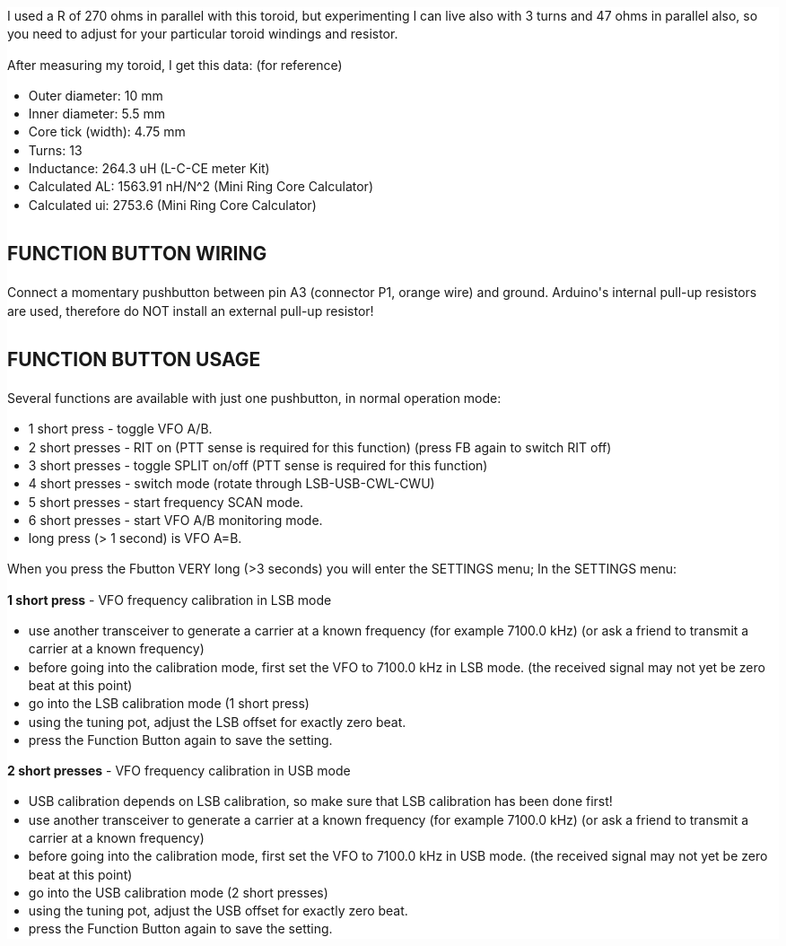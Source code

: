 I used a R of 270 ohms in parallel with this toroid, but experimenting I can live also with 3 turns and 47 ohms in parallel also, so you need to adjust for your particular toroid windings and resistor.

After measuring my toroid, I get this data: (for reference)

* Outer diameter: 10 mm
* Inner diameter: 5.5 mm
* Core tick (width): 4.75 mm
* Turns: 13
* Inductance: 264.3 uH (L-C-CE meter Kit)
* Calculated AL: 1563.91 nH/N^2 (Mini Ring Core Calculator)
* Calculated ui: 2753.6 (Mini Ring Core Calculator)

## FUNCTION BUTTON WIRING ##
Connect a momentary pushbutton between pin A3 (connector P1, orange wire) and ground. Arduino's internal pull-up resistors are used, therefore do NOT install an external pull-up resistor!

## FUNCTION BUTTON USAGE ##

Several functions are available with just one pushbutton, in normal operation mode:

* 1 short press - toggle VFO A/B.
* 2 short presses - RIT on (PTT sense is required for this function) (press FB again to switch RIT off)
* 3 short presses - toggle SPLIT on/off (PTT sense is required for this function)
* 4 short presses - switch mode (rotate through LSB-USB-CWL-CWU)
* 5 short presses - start frequency SCAN mode.
* 6 short presses - start VFO A/B monitoring mode.
* long press (> 1 second) is VFO A=B.

When you press the Fbutton VERY long (>3 seconds) you will enter the SETTINGS menu; In the SETTINGS menu:

**1 short press** - VFO frequency calibration in LSB mode

  - use another transceiver to generate a carrier at a known frequency (for example 7100.0 kHz)
    (or ask a friend to transmit a carrier at a known frequency)
  - before going into the calibration mode, first set the VFO to 7100.0 kHz in LSB mode.
    (the received signal may not yet be zero beat at this point)
  - go into the LSB calibration mode (1 short press)
  - using the tuning pot, adjust the LSB offset for exactly zero beat.
  - press the Function Button again to save the setting.

**2 short presses** - VFO frequency calibration in USB mode

  - USB calibration depends on LSB calibration, so make sure that LSB calibration has been done first!
  - use another transceiver to generate a carrier at a known frequency (for example 7100.0 kHz)
    (or ask a friend to transmit a carrier at a known frequency)
  - before going into the calibration mode, first set the VFO to 7100.0 kHz in USB mode.
    (the received signal may not yet be zero beat at this point)
  - go into the USB calibration mode (2 short presses)
  - using the tuning pot, adjust the USB offset for exactly zero beat.
  - press the Function Button again to save the setting.
